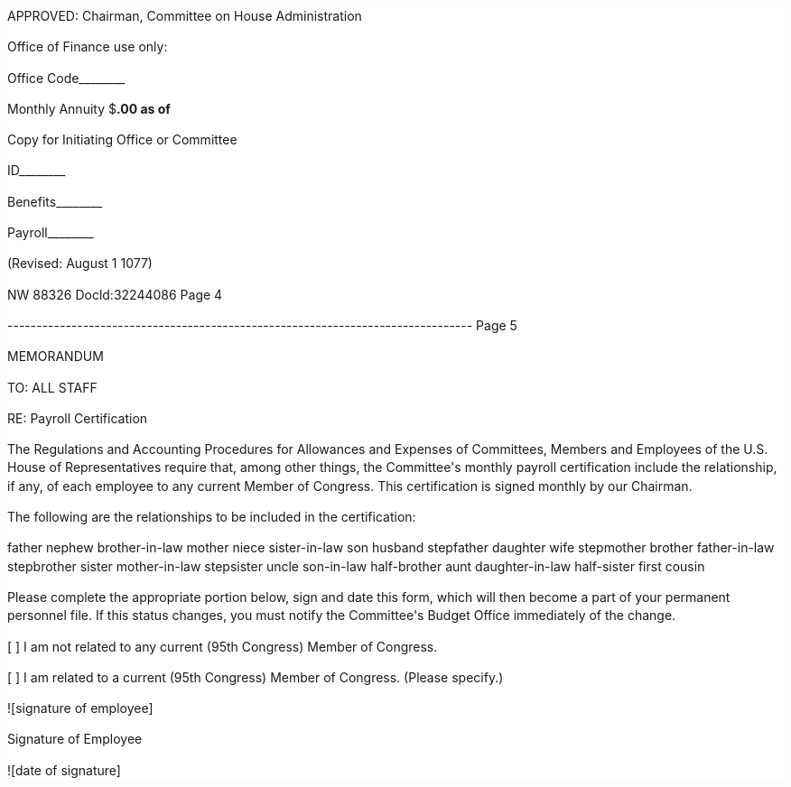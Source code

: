 APPROVED:
Chairman, Committee on House Administration

Office of Finance use only:

Office Code________

Monthly Annuity $________.00 as of________

Copy for Initiating Office or Committee

ID________

Benefits________

Payroll________

(Revised: August 1 1077)

NW 88326 Docld:32244086 Page 4


-------------------------------------------------------------------------------- Page 5

MEMORANDUM

TO: ALL STAFF

RE: Payroll Certification

The Regulations and Accounting Procedures for Allowances and Expenses of Committees, Members and Employees of the U.S. House of Representatives require that, among other things, the Committee's monthly payroll certification include the relationship, if any, of each employee to any current Member of Congress. This certification is signed monthly by our Chairman.

The following are the relationships to be included in the certification:

father nephew brother-in-law
mother niece sister-in-law
son husband stepfather
daughter wife stepmother
brother father-in-law stepbrother
sister mother-in-law stepsister
uncle son-in-law half-brother
aunt daughter-in-law half-sister
first cousin

Please complete the appropriate portion below, sign and date this form, which will then become a part of your permanent personnel file. If this status changes, you must notify the Committee's Budget Office immediately of the change.

[ ] I am not related to any current (95th Congress) Member of Congress.

[ ] I am related to a current (95th Congress) Member of Congress.
(Please specify.)

![signature of employee]

Signature of Employee

![date of signature]
